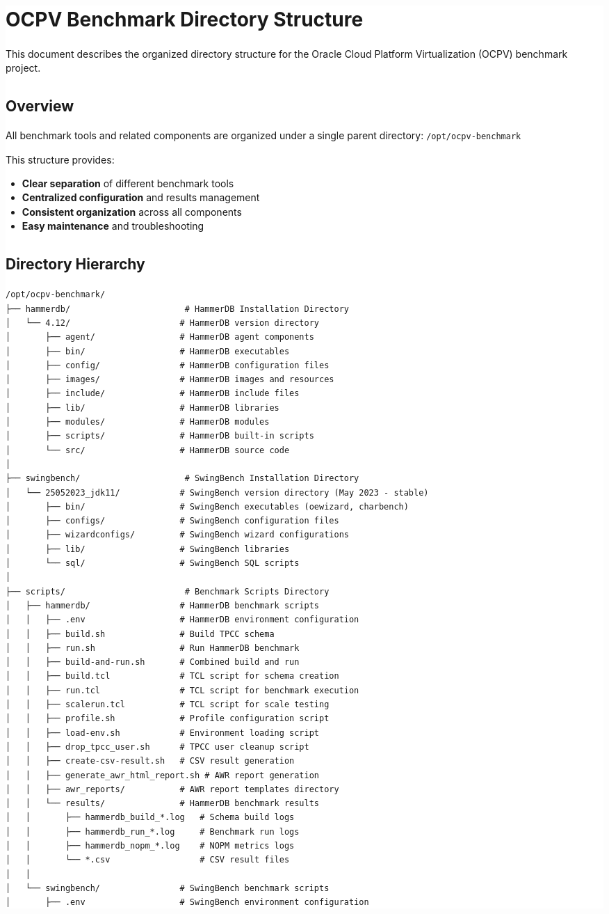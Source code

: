 # OCPV Benchmark Directory Structure

This document describes the organized directory structure for the Oracle Cloud Platform Virtualization (OCPV) benchmark project.

## Overview

All benchmark tools and related components are organized under a single parent directory: `/opt/ocpv-benchmark`

This structure provides:
- **Clear separation** of different benchmark tools
- **Centralized configuration** and results management  
- **Consistent organization** across all components
- **Easy maintenance** and troubleshooting

## Directory Hierarchy

```
/opt/ocpv-benchmark/
├── hammerdb/                       # HammerDB Installation Directory
│   └── 4.12/                      # HammerDB version directory
│       ├── agent/                 # HammerDB agent components
│       ├── bin/                   # HammerDB executables
│       ├── config/                # HammerDB configuration files
│       ├── images/                # HammerDB images and resources
│       ├── include/               # HammerDB include files
│       ├── lib/                   # HammerDB libraries
│       ├── modules/               # HammerDB modules
│       ├── scripts/               # HammerDB built-in scripts
│       └── src/                   # HammerDB source code
│
├── swingbench/                     # SwingBench Installation Directory
│   └── 25052023_jdk11/            # SwingBench version directory (May 2023 - stable)
│       ├── bin/                   # SwingBench executables (oewizard, charbench)
│       ├── configs/               # SwingBench configuration files
│       ├── wizardconfigs/         # SwingBench wizard configurations
│       ├── lib/                   # SwingBench libraries
│       └── sql/                   # SwingBench SQL scripts
│
├── scripts/                        # Benchmark Scripts Directory
│   ├── hammerdb/                  # HammerDB benchmark scripts
│   │   ├── .env                   # HammerDB environment configuration
│   │   ├── build.sh               # Build TPCC schema
│   │   ├── run.sh                 # Run HammerDB benchmark
│   │   ├── build-and-run.sh       # Combined build and run
│   │   ├── build.tcl              # TCL script for schema creation
│   │   ├── run.tcl                # TCL script for benchmark execution
│   │   ├── scalerun.tcl           # TCL script for scale testing
│   │   ├── profile.sh             # Profile configuration script
│   │   ├── load-env.sh            # Environment loading script
│   │   ├── drop_tpcc_user.sh      # TPCC user cleanup script
│   │   ├── create-csv-result.sh   # CSV result generation
│   │   ├── generate_awr_html_report.sh # AWR report generation
│   │   ├── awr_reports/           # AWR report templates directory
│   │   └── results/               # HammerDB benchmark results
│   │       ├── hammerdb_build_*.log   # Schema build logs
│   │       ├── hammerdb_run_*.log     # Benchmark run logs
│   │       ├── hammerdb_nopm_*.log    # NOPM metrics logs
│   │       └── *.csv                  # CSV result files
│   │
│   └── swingbench/                # SwingBench benchmark scripts
│       ├── .env                   # SwingBench environment configuration
```